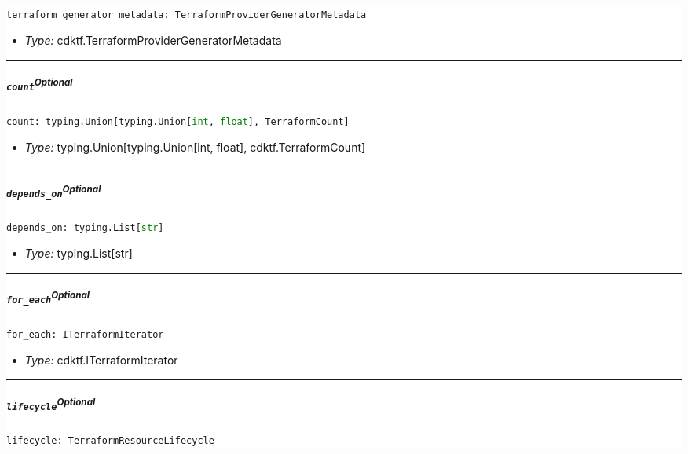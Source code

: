 ```python
terraform_generator_metadata: TerraformProviderGeneratorMetadata
```

- *Type:* cdktf.TerraformProviderGeneratorMetadata

---

##### `count`<sup>Optional</sup> <a name="count" id="rhizo-co-terraform-provider-oci.dataOciDatabaseManagementManagedDatabaseOptimizerStatisticsAdvisorExecutions.DataOciDatabaseManagementManagedDatabaseOptimizerStatisticsAdvisorExecutions.property.count"></a>

```python
count: typing.Union[typing.Union[int, float], TerraformCount]
```

- *Type:* typing.Union[typing.Union[int, float], cdktf.TerraformCount]

---

##### `depends_on`<sup>Optional</sup> <a name="depends_on" id="rhizo-co-terraform-provider-oci.dataOciDatabaseManagementManagedDatabaseOptimizerStatisticsAdvisorExecutions.DataOciDatabaseManagementManagedDatabaseOptimizerStatisticsAdvisorExecutions.property.dependsOn"></a>

```python
depends_on: typing.List[str]
```

- *Type:* typing.List[str]

---

##### `for_each`<sup>Optional</sup> <a name="for_each" id="rhizo-co-terraform-provider-oci.dataOciDatabaseManagementManagedDatabaseOptimizerStatisticsAdvisorExecutions.DataOciDatabaseManagementManagedDatabaseOptimizerStatisticsAdvisorExecutions.property.forEach"></a>

```python
for_each: ITerraformIterator
```

- *Type:* cdktf.ITerraformIterator

---

##### `lifecycle`<sup>Optional</sup> <a name="lifecycle" id="rhizo-co-terraform-provider-oci.dataOciDatabaseManagementManagedDatabaseOptimizerStatisticsAdvisorExecutions.DataOciDatabaseManagementManagedDatabaseOptimizerStatisticsAdvisorExecutions.property.lifecycle"></a>

```python
lifecycle: TerraformResourceLifecycle
```
